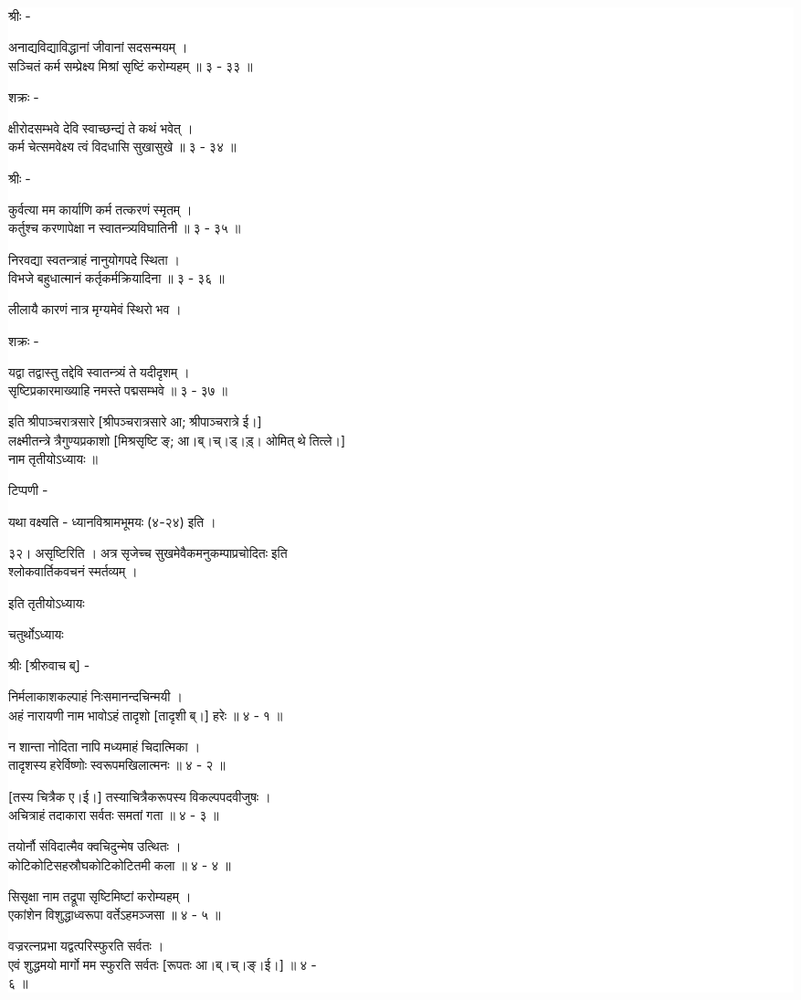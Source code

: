 श्रीः -  
  
अनाद्यविद्याविद्धानां जीवानां सदसन्मयम् ।  
सञ्चितं कर्म सम्प्रेक्ष्य मिश्रां सृष्टिं करोम्यहम् ॥ ३ - ३३ ॥  
  
शक्रः -  
  
क्षीरोदसम्भवे देवि स्वाच्छन्द्यं ते कथं भवेत् ।  
कर्म चेत्समवेक्ष्य त्वं विदधासि सुखासुखे ॥ ३ - ३४ ॥  
  
श्रीः -  
  
कुर्वत्या मम कार्याणि कर्म तत्करणं स्मृतम् ।  
कर्तुश्च करणापेक्षा न स्वातन्त्र्यविघातिनी ॥ ३ - ३५ ॥  
  
निरवद्या स्वतन्त्राहं नानुयोगपदे स्थिता ।  
विभजे बहुधात्मानं कर्तृकर्मक्रियादिना ॥ ३ - ३६ ॥  
  
लीलायै कारणं नात्र मृग्यमेवं स्थिरो भव ।  
  
शक्रः -  
  
यद्वा तद्वास्तु तद्देवि स्वातन्त्र्यं ते यदीदृशम् ।  
सृष्टिप्रकारमाख्याहि नमस्ते पद्मसम्भवे ॥ ३ - ३७ ॥  
  
इति श्रीपाञ्चरात्रसारे [श्रीपञ्चरात्रसारे आ; श्रीपाञ्चरात्रे ई।]   
लक्ष्मीतन्त्रे त्रैगुण्यप्रकाशो [मिश्रसृष्टि ङ्; आ।ब्।च्।ड्।ड़्। ओमित् थे तित्ले।]   
नाम तृतीयोऽध्यायः ॥  
  
टिप्पणी -  
  
यथा वक्ष्यति - ध्यानविश्रामभूमयः (४-२४) इति ।   
  
३२। असृष्टिरिति । अत्र सृजेच्च सुखमेवैकमनुकम्पाप्रचोदितः इति   
श्लोकवार्तिकवचनं स्मर्तव्यम् ।  
  
इति तृतीयोऽध्यायः  
  
  
  
  
चतुर्थोऽध्यायः  
  
श्रीः [श्रीरुवाच ब्] -  
  
निर्मलाकाशकल्पाहं निःसमानन्दचिन्मयी ।  
अहं नारायणी नाम भावोऽहं तादृशो [तादृशी ब्।] हरेः ॥ ४ - १ ॥  
  
न शान्ता नोदिता नापि मध्यमाहं चिदात्मिका ।  
तादृशस्य हरेर्विष्णोः स्वरूपमखिलात्मनः ॥ ४ - २ ॥  
  
[तस्य चित्रैक ए।ई।] तस्याचित्रैकरूपस्य विकल्पपदवीजुषः ।  
अचित्राहं तदाकारा सर्वतः समतां गता ॥ ४ - ३ ॥  
  
तयोर्नौ संविदात्मैव क्वचिदुन्मेष उत्थितः ।  
कोटिकोटिसहस्रौघकोटिकोटितमी कला ॥ ४ - ४ ॥  
  
सिसृक्षा नाम तद्रूपा सृष्टिमिष्टां करोम्यहम् ।  
एकांशेन विशुद्धाध्वरूपा वर्तेऽहमञ्जसा ॥ ४ - ५ ॥  
  
वज्ररत्नप्रभा यद्वत्परिस्फुरति सर्वतः ।  
एवं शुद्धमयो मार्गो मम स्फुरति सर्वतः [रूपतः आ।ब्।च्।ङ्।ई।] ॥ ४ -   
६ ॥  
  